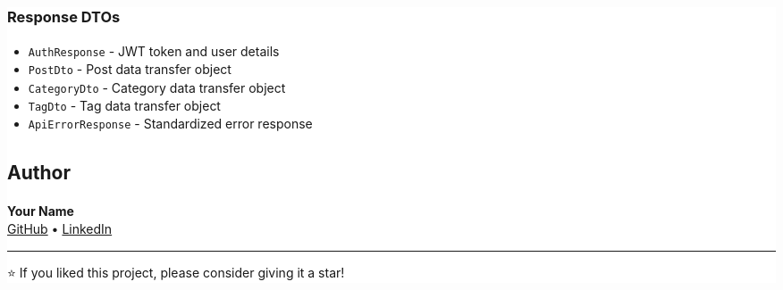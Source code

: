 ### Response DTOs
- `AuthResponse` - JWT token and user details
- `PostDto` - Post data transfer object
- `CategoryDto` - Category data transfer object
- `TagDto` - Tag data transfer object
- `ApiErrorResponse` - Standardized error response

## Author

**Your Name**  
[GitHub](https://github.com/AbbasZaidi11) • [LinkedIn](https://linkedin.com/in/abbasrazazaidi731)

---

⭐ If you liked this project, please consider giving it a star!
